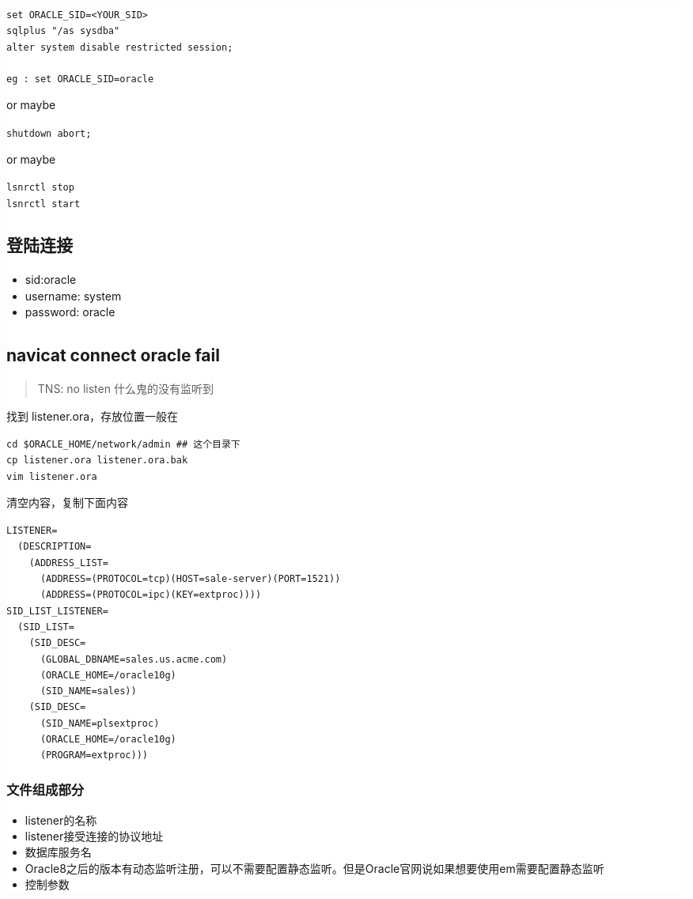 ```
set ORACLE_SID=<YOUR_SID> 
sqlplus "/as sysdba"
alter system disable restricted session;

eg : set ORACLE_SID=oracle
```
or maybe
```
shutdown abort;
```
or maybe
```
lsnrctl stop
lsnrctl start
```

## 登陆连接
- sid:oracle
- username: system
- password: oracle

## navicat connect oracle fail
> TNS: no listen 什么鬼的没有监听到

找到 listener.ora，存放位置一般在
```
cd $ORACLE_HOME/network/admin ## 这个目录下
cp listener.ora listener.ora.bak
vim listener.ora
```

清空内容，复制下面内容
```
LISTENER=
  (DESCRIPTION=
    (ADDRESS_LIST=
      (ADDRESS=(PROTOCOL=tcp)(HOST=sale-server)(PORT=1521))
      (ADDRESS=(PROTOCOL=ipc)(KEY=extproc))))
SID_LIST_LISTENER=
  (SID_LIST=
    (SID_DESC=
      (GLOBAL_DBNAME=sales.us.acme.com)
      (ORACLE_HOME=/oracle10g)
      (SID_NAME=sales))
    (SID_DESC=
      (SID_NAME=plsextproc)
      (ORACLE_HOME=/oracle10g)
      (PROGRAM=extproc)))
```

### 文件组成部分
- listener的名称
- listener接受连接的协议地址
- 数据库服务名
- Oracle8之后的版本有动态监听注册，可以不需要配置静态监听。但是Oracle官网说如果想要使用em需要配置静态监听
- 控制参数
